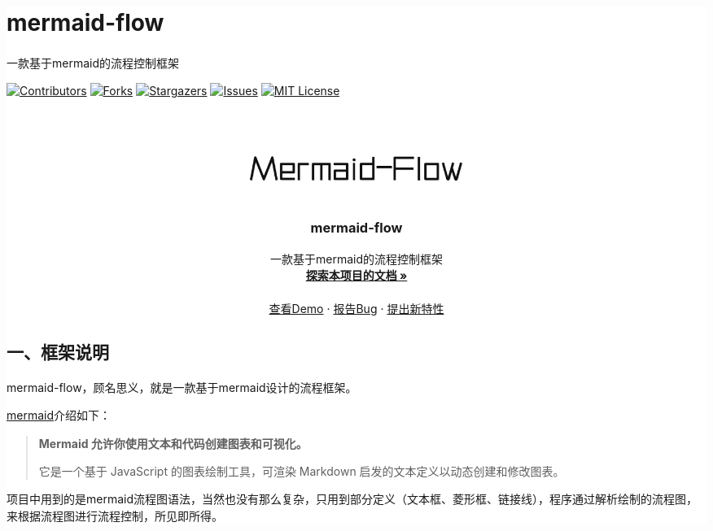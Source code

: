 # mermaid-flow

一款基于mermaid的流程控制框架



[![Contributors][contributors-shield]][contributors-url]
[![Forks][forks-shield]][forks-url]
[![Stargazers][stars-shield]][stars-url]
[![Issues][issues-shield]][issues-url]
[![MIT License][license-shield]][license-url]


<br />

<p align="center">
  <a href="https://gitee.com/orangewest/mermaid-flow">
    <img src="logo.png" alt="Logo" width="300" height="70">
  </a>

<h3 align="center">mermaid-flow</h3>
  <p align="center">
    一款基于mermaid的流程控制框架
    <br />
    <a href="https://gitee.com/orangewest/mermaid-flow"><strong>探索本项目的文档 »</strong></a>
    <br />
    <br />
    <a href="https://gitee.com/orangewest/mermaid-flow/blob/master/mermaid-flow-core/src/test/java/io/github/orangewest/flow/core/FlowFactoryTest.java">查看Demo</a>
    ·
    <a href="https://gitee.com/orangewest/mermaid-flow/issues">报告Bug</a>
    ·
    <a href="https://gitee.com/orangewest/mermaid-flow/issues">提出新特性</a>
  </p>

</p>

## 一、框架说明

mermaid-flow，顾名思义，就是一款基于mermaid设计的流程框架。

[mermaid](https://mermaid.nodejs.cn/intro/)介绍如下：

> **Mermaid 允许你使用文本和代码创建图表和可视化。**
>
> 它是一个基于 JavaScript 的图表绘制工具，可渲染 Markdown 启发的文本定义以动态创建和修改图表。
>

项目中用到的是mermaid流程图语法，当然也没有那么复杂，只用到部分定义（文本框、菱形框、链接线），程序通过解析绘制的流程图，来根据流程图进行流程控制，所见即所得。


[contributors-shield]: https://img.shields.io/github/contributors/orangewest/mermaid-flow.svg?style=flat-square
[contributors-url]: https://gitee.com/orangewest/mermaid-flow/graphs/contributors
[forks-shield]: https://img.shields.io/github/forks/orangewest/mermaid-flow.svg?style=flat-square
[forks-url]: https://gitee.com/orangewest/mermaid-flow/network/members
[stars-shield]: https://img.shields.io/github/stars/orangewest/mermaid-flow.svg?style=flat-square
[stars-url]: https://gitee.com/orangewest/mermaid-flow/stargazers
[issues-shield]: https://img.shields.io/github/issues/orangewest/mermaid-flow.svg?style=flat-square
[issues-url]: https://img.shields.io/github/issues/orangewest/mermaid-flow.svg
[license-shield]: https://img.shields.io/github/license/orangewest/mermaid-flow.svg?style=flat-square
[license-url]: https://gitee.com/orangewest/mermaid-flow/blob/master/LICENSE.txt